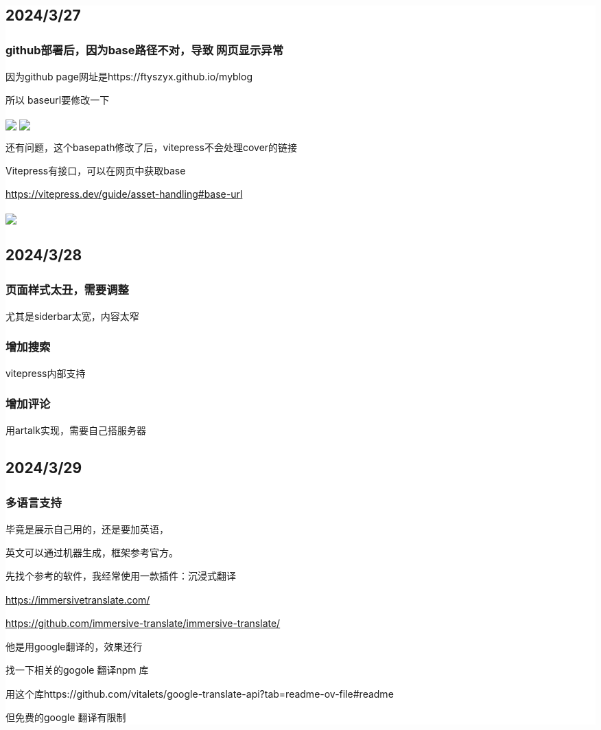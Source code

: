 ## 2024/3/27

### github部署后，因为base路径不对，导致 网页显示异常

因为github page网址是https://ftyszyx.github.io/myblog

所以 baseurl要修改一下

<img src="/assets/IMLfb0iCooB8AfxcROWcxNIFnmh.png" src-width="613" class="markdown-img m-auto" src-height="331" align="center"/>

<img src="/assets/Muc0bjrToooEIfxscKScmKWunVb.png" src-width="781" class="markdown-img m-auto" src-height="256" align="center"/>

还有问题，这个basepath修改了后，vitepress不会处理cover的链接

Vitepress有接口，可以在网页中获取base

https://vitepress.dev/guide/asset-handling#base-url

<img src="/assets/UDP3bkjoGoHs09xpEHacLV6EnBg.png" src-width="757" class="markdown-img m-auto" src-height="547" align="center"/>

## 2024/3/28

### 页面样式太丑，需要调整

尤其是siderbar太宽，内容太窄

### 增加搜索

vitepress内部支持

### 增加评论

用artalk实现，需要自己搭服务器

## 2024/3/29

### 多语言支持

毕竟是展示自己用的，还是要加英语，

英文可以通过机器生成，框架参考官方。

先找个参考的软件，我经常使用一款插件：沉浸式翻译

https://immersivetranslate.com/

https://github.com/immersive-translate/immersive-translate/

他是用google翻译的，效果还行

找一下相关的gogole 翻译npm 库

用这个库https://github.com/vitalets/google-translate-api?tab=readme-ov-file#readme

但免费的google 翻译有限制
